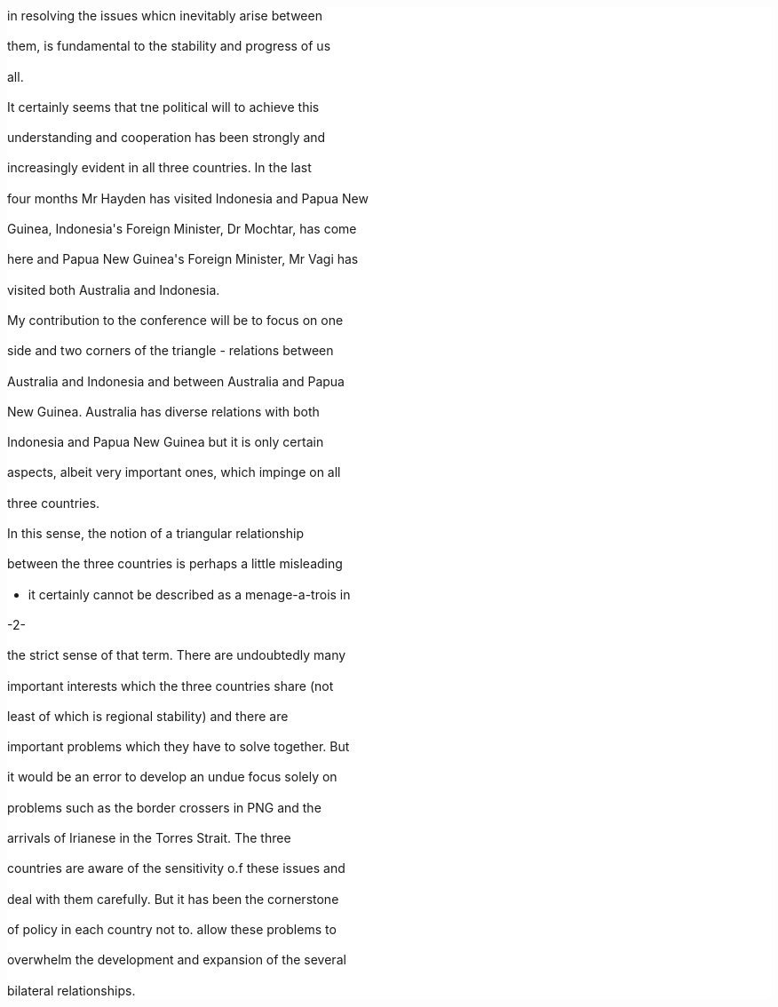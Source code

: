  in resolving the issues whicn inevitably arise between 

 them, is fundamental to the stability and progress of us 

 all.

 It certainly seems that tne political will to achieve this 

 understanding and cooperation has been strongly and 

 increasingly evident in all three countries. In the last 

 four months Mr Hayden has visited Indonesia and Papua New 

 Guinea, Indonesia's Foreign Minister, Dr Mochtar,  has come 

 here and Papua New Guinea's Foreign Minister, Mr Vagi has 

 visited both Australia and Indonesia.

 My contribution to the conference will be to focus on one 

 side and two corners of the triangle - relations between 

 Australia and Indonesia and between Australia and Papua 

 New Guinea. Australia has diverse relations with both 

 Indonesia and Papua New Guinea but it is only certain 

 aspects,  albeit very important ones, which impinge on all 

 three countries.

 In this sense, the notion of a triangular relationship 

 between the three countries is perhaps a little misleading 

 - it certainly cannot be described as a menage-a-trois in

 -2-

 the strict sense of that term. There are undoubtedly many 

 important interests which the three countries share (not

 least of which is regional stability) and there are

 important problems which they have to solve together. But 

 it would be an error to develop an undue focus solely on 

 problems such as the border crossers in PNG and the 

 arrivals of Irianese in the Torres Strait. The three 

 countries are aware of the sensitivity o.f these issues and 

 deal with them carefully.  But it has been the cornerstone

 of policy in each country not to. allow these problems to

 overwhelm the development and expansion of the several 

 bilateral relationships.
